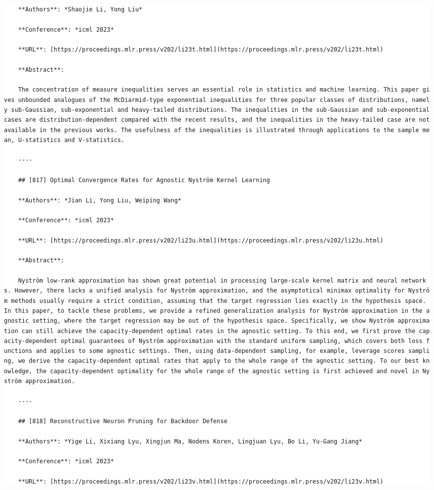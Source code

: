         **Authors**: *Shaojie Li, Yong Liu*

        **Conference**: *icml 2023*

        **URL**: [https://proceedings.mlr.press/v202/li23t.html](https://proceedings.mlr.press/v202/li23t.html)

        **Abstract**:

        The concentration of measure inequalities serves an essential role in statistics and machine learning. This paper gives unbounded analogues of the McDiarmid-type exponential inequalities for three popular classes of distributions, namely sub-Gaussian, sub-exponential and heavy-tailed distributions. The inequalities in the sub-Gaussian and sub-exponential cases are distribution-dependent compared with the recent results, and the inequalities in the heavy-tailed case are not available in the previous works. The usefulness of the inequalities is illustrated through applications to the sample mean, U-statistics and V-statistics.

        ----

        ## [817] Optimal Convergence Rates for Agnostic Nyström Kernel Learning

        **Authors**: *Jian Li, Yong Liu, Weiping Wang*

        **Conference**: *icml 2023*

        **URL**: [https://proceedings.mlr.press/v202/li23u.html](https://proceedings.mlr.press/v202/li23u.html)

        **Abstract**:

        Nyström low-rank approximation has shown great potential in processing large-scale kernel matrix and neural networks. However, there lacks a unified analysis for Nyström approximation, and the asymptotical minimax optimality for Nyström methods usually require a strict condition, assuming that the target regression lies exactly in the hypothesis space. In this paper, to tackle these problems, we provide a refined generalization analysis for Nyström approximation in the agnostic setting, where the target regression may be out of the hypothesis space. Specifically, we show Nyström approximation can still achieve the capacity-dependent optimal rates in the agnostic setting. To this end, we first prove the capacity-dependent optimal guarantees of Nyström approximation with the standard uniform sampling, which covers both loss functions and applies to some agnostic settings. Then, using data-dependent sampling, for example, leverage scores sampling, we derive the capacity-dependent optimal rates that apply to the whole range of the agnostic setting. To our best knowledge, the capacity-dependent optimality for the whole range of the agnostic setting is first achieved and novel in Nyström approximation.

        ----

        ## [818] Reconstructive Neuron Pruning for Backdoor Defense

        **Authors**: *Yige Li, Xixiang Lyu, Xingjun Ma, Nodens Koren, Lingjuan Lyu, Bo Li, Yu-Gang Jiang*

        **Conference**: *icml 2023*

        **URL**: [https://proceedings.mlr.press/v202/li23v.html](https://proceedings.mlr.press/v202/li23v.html)
